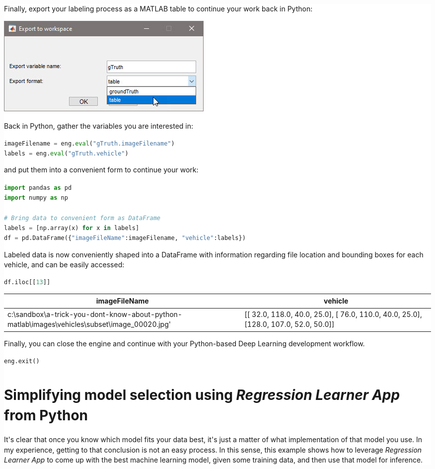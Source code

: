 Finally, export your labeling process as a MATLAB table to continue your work back in Python:

![Export as table](/assets/images/2021/a-trick-you-dont-know-about-python-matlab/export-as-table.jpg)

Back in Python, gather the variables you are interested in:
```python
imageFilename = eng.eval("gTruth.imageFilename")
labels = eng.eval("gTruth.vehicle")
```

and put them into a convenient form to continue your work:
```python
import pandas as pd
import numpy as np

# Bring data to convenient form as DataFrame
labels = [np.array(x) for x in labels]
df = pd.DataFrame({"imageFileName":imageFilename, "vehicle":labels})
```

Labeled data is now conveniently shaped into a DataFrame with information regarding file location and bounding boxes for each vehicle, and can be easily accessed:

```python
df.iloc[[13]]
```

| imageFileName | vehicle |
|---------------|---------|
|c:\sandbox\a-trick-you-dont-know-about-python-matlab\images\vehicles\subset\image_00020.jpg' |[[ 32.0, 118.0,  40.0,  25.0], [ 76.0, 110.0,  40.0,  25.0], [128.0, 107.0,  52.0,  50.0]]|

Finally, you can close the engine and continue with your Python-based Deep Learning development workflow.

```python
eng.exit()
```

# Simplifying model selection using _Regression Learner App_ from Python

It's clear that once you know which model fits your data best, it's just a matter of what implementation of that model you use. In my experience, getting to that conclusion is not an easy process. In this sense, this example shows how to leverage _Regression Learner App_ to come up with the best machine learning model, given some training data, and then use that model for inference. 
